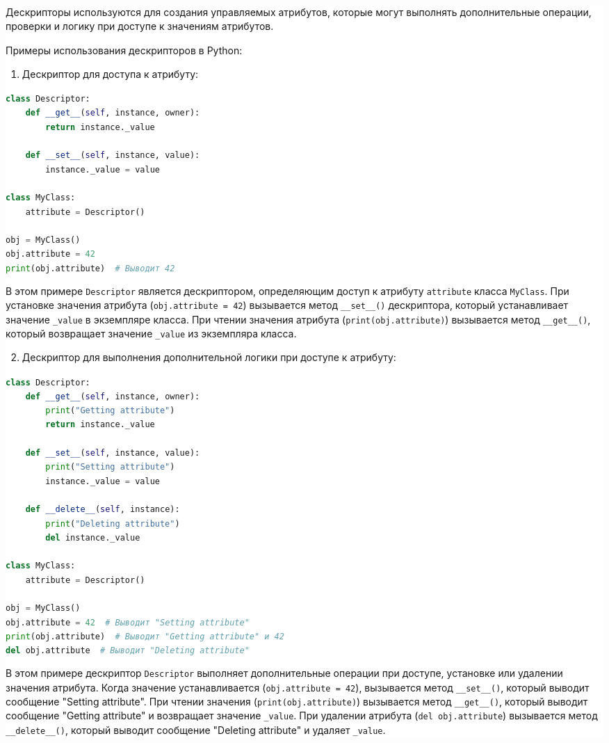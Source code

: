 Дескрипторы используются для создания управляемых атрибутов, которые могут выполнять дополнительные операции, проверки и логику при доступе к значениям атрибутов.

Примеры использования дескрипторов в Python:

1. Дескриптор для доступа к атрибуту:

```py
class Descriptor:
    def __get__(self, instance, owner):
        return instance._value

    def __set__(self, instance, value):
        instance._value = value

class MyClass:
    attribute = Descriptor()

obj = MyClass()
obj.attribute = 42
print(obj.attribute)  # Выводит 42
```
В этом примере `Descriptor` является дескриптором, определяющим доступ к атрибуту `attribute` класса `MyClass`. При установке значения атрибута (`obj.attribute = 42`) вызывается метод `__set__()` дескриптора, который устанавливает значение `_value` в экземпляре класса. При чтении значения атрибута (`print(obj.attribute)`) вызывается метод `__get__()`, который возвращает значение `_value` из экземпляра класса.

2. Дескриптор для выполнения дополнительной логики при доступе к атрибуту:

```py
class Descriptor:
    def __get__(self, instance, owner):
        print("Getting attribute")
        return instance._value

    def __set__(self, instance, value):
        print("Setting attribute")
        instance._value = value

    def __delete__(self, instance):
        print("Deleting attribute")
        del instance._value

class MyClass:
    attribute = Descriptor()

obj = MyClass()
obj.attribute = 42  # Выводит "Setting attribute"
print(obj.attribute)  # Выводит "Getting attribute" и 42
del obj.attribute  # Выводит "Deleting attribute"
```
В этом примере дескриптор `Descriptor` выполняет дополнительные операции при доступе, установке или удалении значения атрибута. Когда значение устанавливается (`obj.attribute = 42`), вызывается метод `__set__()`, который выводит сообщение "Setting attribute". При чтении значения (`print(obj.attribute)`) вызывается метод `__get__()`, который выводит сообщение "Getting attribute" и возвращает значение `_value`. При удалении атрибута (`del obj.attribute`) вызывается метод `__delete__()`, который выводит сообщение "Deleting attribute" и удаляет `_value`.
